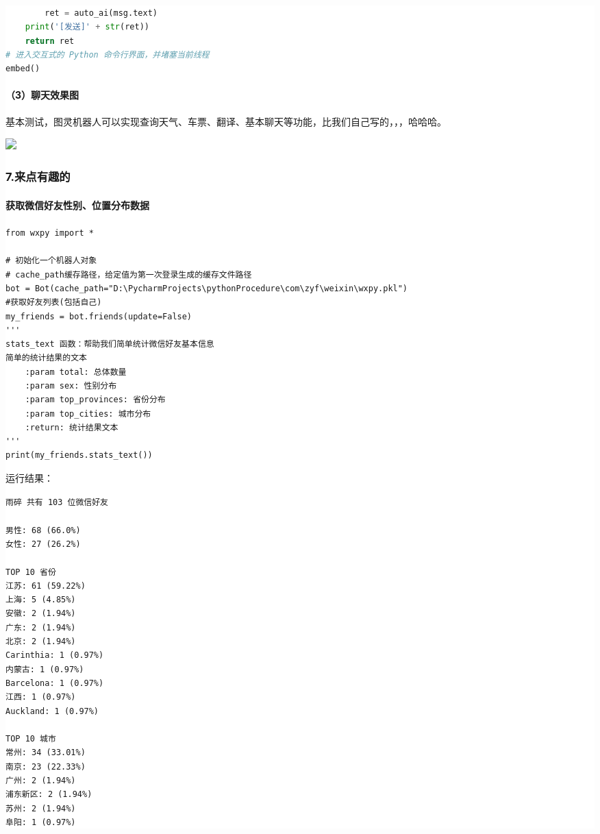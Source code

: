 ```py
        ret = auto_ai(msg.text)
    print('[发送]' + str(ret))
    return ret
# 进入交互式的 Python 命令行界面，并堵塞当前线程
embed()
```

#### （3）聊天效果图

基本测试，图灵机器人可以实现查询天气、车票、翻译、基本聊天等功能，比我们自己写的，，，哈哈哈。  

![](https://yfzhou.oss-cn-beijing.aliyuncs.com/blog/img/IMG_9382_看图王.png)


### 7.来点有趣的

#### 获取微信好友性别、位置分布数据

```
from wxpy import *

# 初始化一个机器人对象
# cache_path缓存路径，给定值为第一次登录生成的缓存文件路径
bot = Bot(cache_path="D:\PycharmProjects\pythonProcedure\com\zyf\weixin\wxpy.pkl")
#获取好友列表(包括自己)
my_friends = bot.friends(update=False)
'''
stats_text 函数：帮助我们简单统计微信好友基本信息
简单的统计结果的文本
    :param total: 总体数量
    :param sex: 性别分布
    :param top_provinces: 省份分布
    :param top_cities: 城市分布
    :return: 统计结果文本
'''
print(my_friends.stats_text())
```

运行结果：

```
雨碎 共有 103 位微信好友

男性: 68 (66.0%)
女性: 27 (26.2%)

TOP 10 省份
江苏: 61 (59.22%)
上海: 5 (4.85%)
安徽: 2 (1.94%)
广东: 2 (1.94%)
北京: 2 (1.94%)
Carinthia: 1 (0.97%)
内蒙古: 1 (0.97%)
Barcelona: 1 (0.97%)
江西: 1 (0.97%)
Auckland: 1 (0.97%)

TOP 10 城市
常州: 34 (33.01%)
南京: 23 (22.33%)
广州: 2 (1.94%)
浦东新区: 2 (1.94%)
苏州: 2 (1.94%)
阜阳: 1 (0.97%)
```